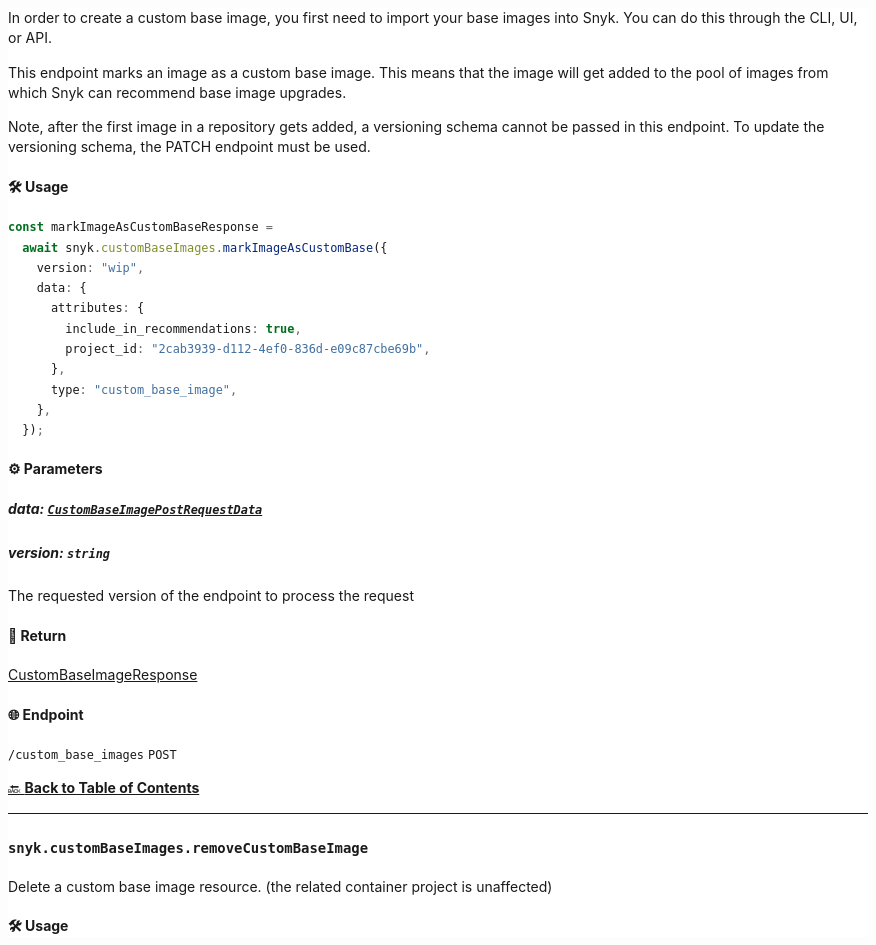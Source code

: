 In order to create a custom base image, you first need to import your base images into Snyk.
You can do this through the CLI, UI, or API.

This endpoint marks an image as a custom base image. This means that the image will get
added to the pool of images from which Snyk can recommend base image upgrades.

Note, after the first image in a repository gets added, a versioning schema cannot be passed in this endpoint.
To update the versioning schema, the PATCH endpoint must be used.


#### 🛠️ Usage<a id="🛠️-usage"></a>

```typescript
const markImageAsCustomBaseResponse =
  await snyk.customBaseImages.markImageAsCustomBase({
    version: "wip",
    data: {
      attributes: {
        include_in_recommendations: true,
        project_id: "2cab3939-d112-4ef0-836d-e09c87cbe69b",
      },
      type: "custom_base_image",
    },
  });
```

#### ⚙️ Parameters<a id="⚙️-parameters"></a>

##### data: [`CustomBaseImagePostRequestData`](./models/custom-base-image-post-request-data.ts)<a id="data-custombaseimagepostrequestdatamodelscustom-base-image-post-request-datats"></a>

##### version: `string`<a id="version-string"></a>

The requested version of the endpoint to process the request

#### 🔄 Return<a id="🔄-return"></a>

[CustomBaseImageResponse](./models/custom-base-image-response.ts)

#### 🌐 Endpoint<a id="🌐-endpoint"></a>

`/custom_base_images` `POST`

[🔙 **Back to Table of Contents**](#table-of-contents)

---


### `snyk.customBaseImages.removeCustomBaseImage`<a id="snykcustombaseimagesremovecustombaseimage"></a>

Delete a custom base image resource. (the related container project is unaffected)

#### 🛠️ Usage<a id="🛠️-usage"></a>
